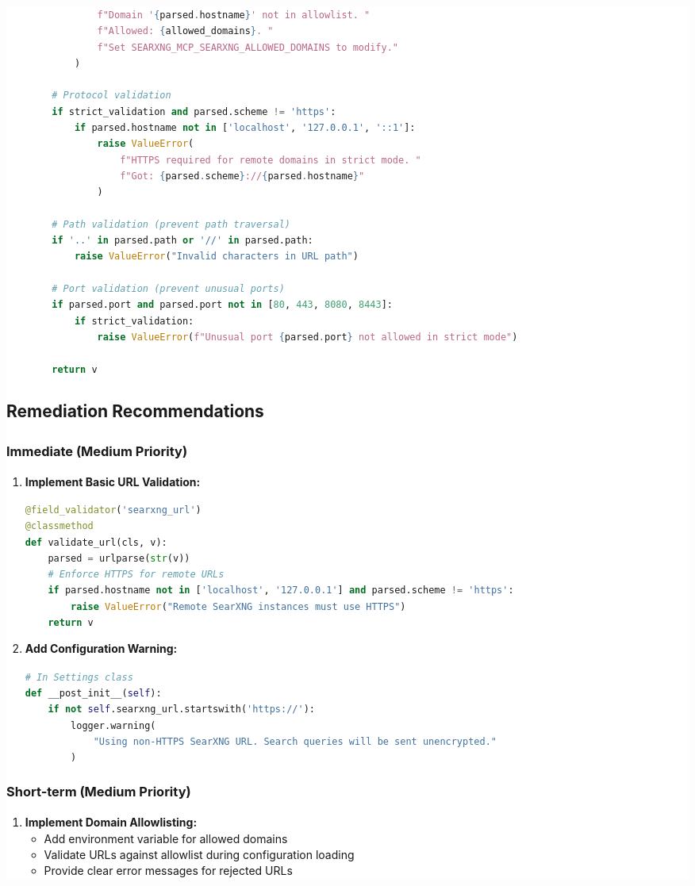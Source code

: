 ```python
                f"Domain '{parsed.hostname}' not in allowlist. "
                f"Allowed: {allowed_domains}. "
                f"Set SEARXNG_MCP_SEARXNG_ALLOWED_DOMAINS to modify."
            )
        
        # Protocol validation
        if strict_validation and parsed.scheme != 'https':
            if parsed.hostname not in ['localhost', '127.0.0.1', '::1']:
                raise ValueError(
                    f"HTTPS required for remote domains in strict mode. "
                    f"Got: {parsed.scheme}://{parsed.hostname}"
                )
        
        # Path validation (prevent path traversal)
        if '..' in parsed.path or '//' in parsed.path:
            raise ValueError("Invalid characters in URL path")
            
        # Port validation (prevent unusual ports)
        if parsed.port and parsed.port not in [80, 443, 8080, 8443]:
            if strict_validation:
                raise ValueError(f"Unusual port {parsed.port} not allowed in strict mode")
        
        return v
```

## Remediation Recommendations

### Immediate (Medium Priority)
1. **Implement Basic URL Validation:**
   ```python
   @field_validator('searxng_url')
   @classmethod
   def validate_url(cls, v):
       parsed = urlparse(str(v))
       # Enforce HTTPS for remote URLs
       if parsed.hostname not in ['localhost', '127.0.0.1'] and parsed.scheme != 'https':
           raise ValueError("Remote SearXNG instances must use HTTPS")
       return v
   ```

2. **Add Configuration Warning:**
   ```python
   # In Settings class
   def __post_init__(self):
       if not self.searxng_url.startswith('https://'):
           logger.warning(
               "Using non-HTTPS SearXNG URL. Search queries will be sent unencrypted."
           )
   ```

### Short-term (Medium Priority)
1. **Implement Domain Allowlisting:**
   - Add environment variable for allowed domains
   - Validate URLs against allowlist during configuration loading
   - Provide clear error messages for rejected URLs
